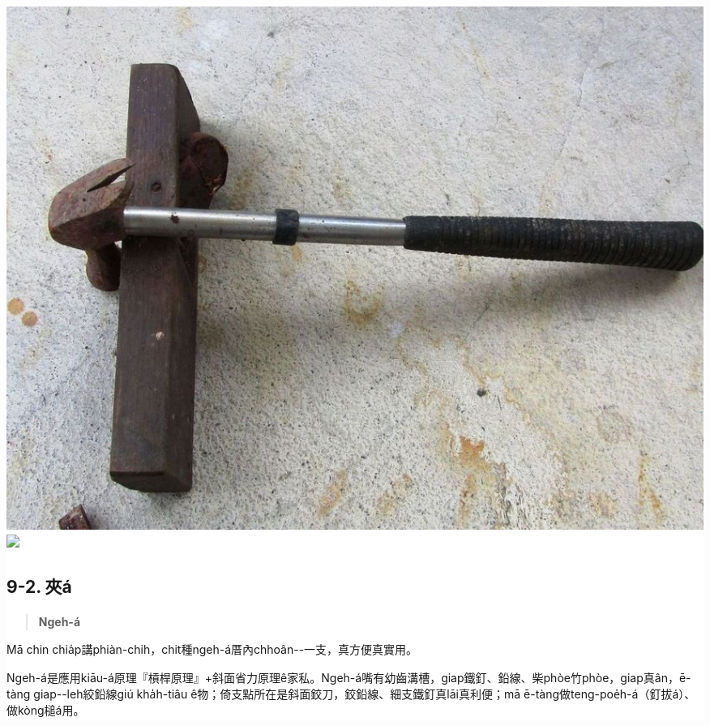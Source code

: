 ![](../too5/20/43釘拔.jpg)    
![](../too5/20/44釘拔仔圖.jpg)  

## 9-2. 夾á
> **Ngeh-á**

Mā chin chia̍p講phiàn-chih，chit種ngeh-á厝內chhoân--一支，真方便真實用。

Ngeh-á是應用kiāu-á原理『槓桿原理』+斜面省力原理ê家私。Ngeh-á嘴有幼齒溝槽，giap鐵釘、鉛線、柴phòe竹phòe，giap真ân，ē-tàng giap--leh絞鉛線giú kha̍h-tiâu ê物；倚支點所在是斜面鉸刀，鉸鉛線、細支鐵釘真lāi真利便；mā ē-tàng做teng-poe̍h-á（釘拔á）、做kòng槌á用。